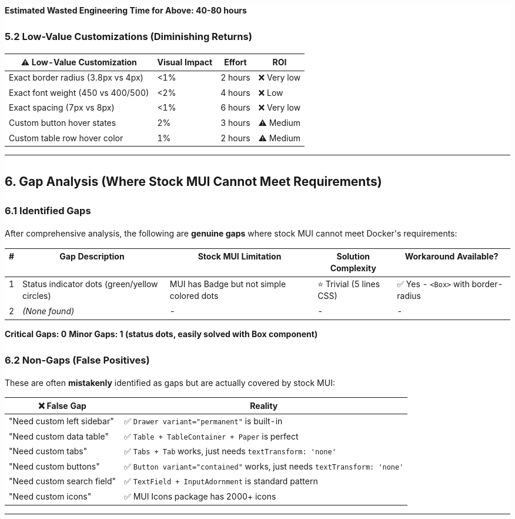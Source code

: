 
**Estimated Wasted Engineering Time for Above: 40-80 hours**

### 5.2 Low-Value Customizations (Diminishing Returns)

| ⚠️ Low-Value Customization | Visual Impact | Effort | ROI |
|----------------------------|---------------|--------|-----|
| Exact border radius (3.8px vs 4px) | <1% | 2 hours | ❌ Very low |
| Exact font weight (450 vs 400/500) | <2% | 4 hours | ❌ Low |
| Exact spacing (7px vs 8px) | <1% | 6 hours | ❌ Very low |
| Custom button hover states | 2% | 3 hours | ⚠️ Medium |
| Custom table row hover color | 1% | 2 hours | ⚠️ Medium |

---

## 6. Gap Analysis (Where Stock MUI Cannot Meet Requirements)

### 6.1 Identified Gaps

After comprehensive analysis, the following are **genuine gaps** where stock MUI cannot meet Docker's requirements:

| # | Gap Description | Stock MUI Limitation | Solution Complexity | Workaround Available? |
|---|-----------------|----------------------|---------------------|----------------------|
| 1 | Status indicator dots (green/yellow circles) | MUI has Badge but not simple colored dots | ⭐ Trivial (5 lines CSS) | ✅ Yes - `<Box>` with border-radius |
| 2 | _(None found)_ | - | - | - |

**Critical Gaps: 0**
**Minor Gaps: 1 (status dots, easily solved with Box component)**

### 6.2 Non-Gaps (False Positives)

These are often **mistakenly** identified as gaps but are actually covered by stock MUI:

| ❌ False Gap | Reality |
|-------------|---------|
| "Need custom left sidebar" | ✅ `Drawer variant="permanent"` is built-in |
| "Need custom data table" | ✅ `Table + TableContainer + Paper` is perfect |
| "Need custom tabs" | ✅ `Tabs + Tab` works, just needs `textTransform: 'none'` |
| "Need custom buttons" | ✅ `Button variant="contained"` works, just needs `textTransform: 'none'` |
| "Need custom search field" | ✅ `TextField + InputAdornment` is standard pattern |
| "Need custom icons" | ✅ MUI Icons package has 2000+ icons |

---
